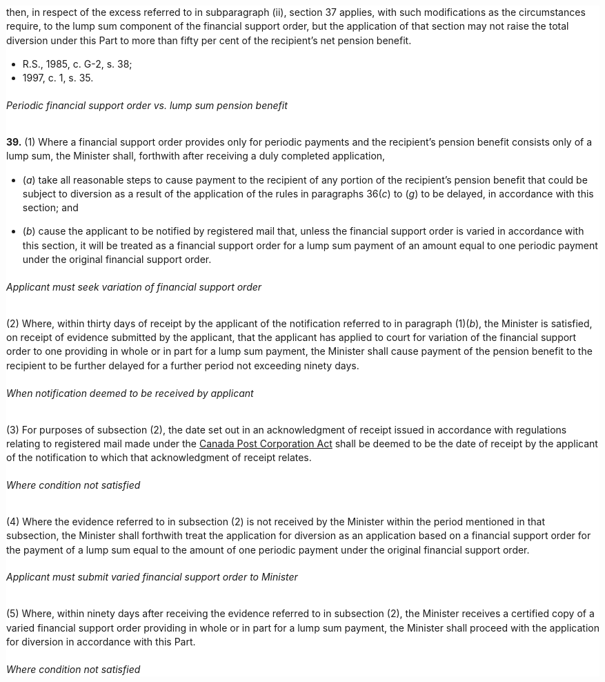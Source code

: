 then, in respect of the excess referred to in subparagraph (ii), section 37 applies, with such modifications as the circumstances require, to the lump sum component of the financial support order, but the application of that section may not raise the total diversion under this Part to more than fifty per cent of the recipient’s net pension benefit.

  * R.S., 1985, c. G-2, s. 38;
  * 1997, c. 1, s. 35.

###### Periodic financial support order vs. lump sum pension benefit

**39.** (1) Where a financial support order provides only for periodic payments and the recipient’s pension benefit consists only of a lump sum, the Minister shall, forthwith after receiving a duly completed application,

  * (_a_) take all reasonable steps to cause payment to the recipient of any portion of the recipient’s pension benefit that could be subject to diversion as a result of the application of the rules in paragraphs 36(_c_) to (_g_) to be delayed, in accordance with this section; and

  * (_b_) cause the applicant to be notified by registered mail that, unless the financial support order is varied in accordance with this section, it will be treated as a financial support order for a lump sum payment of an amount equal to one periodic payment under the original financial support order.

###### Applicant must seek variation of financial support order

(2) Where, within thirty days of receipt by the applicant of the notification referred to in paragraph (1)(_b_), the Minister is satisfied, on receipt of evidence submitted by the applicant, that the applicant has applied to court for variation of the financial support order to one providing in whole or in part for a lump sum payment, the Minister shall cause payment of the pension benefit to the recipient to be further delayed for a further period not exceeding ninety days.

###### When notification deemed to be received by applicant

(3) For purposes of subsection (2), the date set out in an acknowledgment of receipt issued in accordance with regulations relating to registered mail made under the [Canada Post Corporation Act](/canada/eng/acts/C/C-10.md) shall be deemed to be the date of receipt by the applicant of the notification to which that acknowledgment of receipt relates.

###### Where condition not satisfied

(4) Where the evidence referred to in subsection (2) is not received by the Minister within the period mentioned in that subsection, the Minister shall forthwith treat the application for diversion as an application based on a financial support order for the payment of a lump sum equal to the amount of one periodic payment under the original financial support order.

###### Applicant must submit varied financial support order to Minister

(5) Where, within ninety days after receiving the evidence referred to in subsection (2), the Minister receives a certified copy of a varied financial support order providing in whole or in part for a lump sum payment, the Minister shall proceed with the application for diversion in accordance with this Part.

###### Where condition not satisfied
